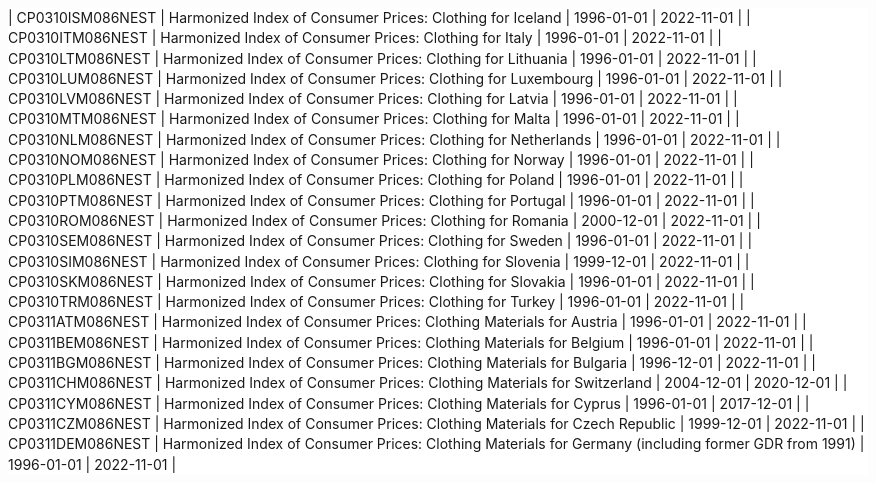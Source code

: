 | CP0310ISM086NEST       | Harmonized Index of Consumer Prices: Clothing for Iceland                                                                                                                                     | 1996-01-01          | 2022-11-01        |
| CP0310ITM086NEST       | Harmonized Index of Consumer Prices: Clothing for Italy                                                                                                                                       | 1996-01-01          | 2022-11-01        |
| CP0310LTM086NEST       | Harmonized Index of Consumer Prices: Clothing for Lithuania                                                                                                                                   | 1996-01-01          | 2022-11-01        |
| CP0310LUM086NEST       | Harmonized Index of Consumer Prices: Clothing for Luxembourg                                                                                                                                  | 1996-01-01          | 2022-11-01        |
| CP0310LVM086NEST       | Harmonized Index of Consumer Prices: Clothing for Latvia                                                                                                                                      | 1996-01-01          | 2022-11-01        |
| CP0310MTM086NEST       | Harmonized Index of Consumer Prices: Clothing for Malta                                                                                                                                       | 1996-01-01          | 2022-11-01        |
| CP0310NLM086NEST       | Harmonized Index of Consumer Prices: Clothing for Netherlands                                                                                                                                 | 1996-01-01          | 2022-11-01        |
| CP0310NOM086NEST       | Harmonized Index of Consumer Prices: Clothing for Norway                                                                                                                                      | 1996-01-01          | 2022-11-01        |
| CP0310PLM086NEST       | Harmonized Index of Consumer Prices: Clothing for Poland                                                                                                                                      | 1996-01-01          | 2022-11-01        |
| CP0310PTM086NEST       | Harmonized Index of Consumer Prices: Clothing for Portugal                                                                                                                                    | 1996-01-01          | 2022-11-01        |
| CP0310ROM086NEST       | Harmonized Index of Consumer Prices: Clothing for Romania                                                                                                                                     | 2000-12-01          | 2022-11-01        |
| CP0310SEM086NEST       | Harmonized Index of Consumer Prices: Clothing for Sweden                                                                                                                                      | 1996-01-01          | 2022-11-01        |
| CP0310SIM086NEST       | Harmonized Index of Consumer Prices: Clothing for Slovenia                                                                                                                                    | 1999-12-01          | 2022-11-01        |
| CP0310SKM086NEST       | Harmonized Index of Consumer Prices: Clothing for Slovakia                                                                                                                                    | 1996-01-01          | 2022-11-01        |
| CP0310TRM086NEST       | Harmonized Index of Consumer Prices: Clothing for Turkey                                                                                                                                      | 1996-01-01          | 2022-11-01        |
| CP0311ATM086NEST       | Harmonized Index of Consumer Prices: Clothing Materials for Austria                                                                                                                           | 1996-01-01          | 2022-11-01        |
| CP0311BEM086NEST       | Harmonized Index of Consumer Prices: Clothing Materials for Belgium                                                                                                                           | 1996-01-01          | 2022-11-01        |
| CP0311BGM086NEST       | Harmonized Index of Consumer Prices: Clothing Materials for Bulgaria                                                                                                                          | 1996-12-01          | 2022-11-01        |
| CP0311CHM086NEST       | Harmonized Index of Consumer Prices: Clothing Materials for Switzerland                                                                                                                       | 2004-12-01          | 2020-12-01        |
| CP0311CYM086NEST       | Harmonized Index of Consumer Prices: Clothing Materials for Cyprus                                                                                                                            | 1996-01-01          | 2017-12-01        |
| CP0311CZM086NEST       | Harmonized Index of Consumer Prices: Clothing Materials for Czech Republic                                                                                                                    | 1999-12-01          | 2022-11-01        |
| CP0311DEM086NEST       | Harmonized Index of Consumer Prices: Clothing Materials for Germany (including former GDR from 1991)                                                                                          | 1996-01-01          | 2022-11-01        |